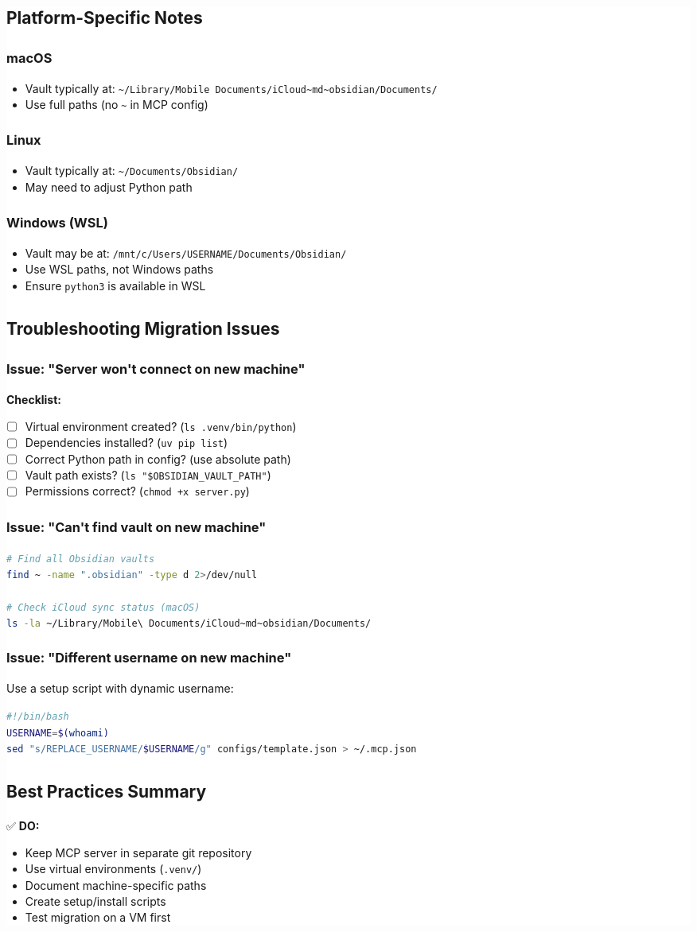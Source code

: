 ## Platform-Specific Notes

### macOS
- Vault typically at: `~/Library/Mobile Documents/iCloud~md~obsidian/Documents/`
- Use full paths (no `~` in MCP config)

### Linux
- Vault typically at: `~/Documents/Obsidian/`
- May need to adjust Python path

### Windows (WSL)
- Vault may be at: `/mnt/c/Users/USERNAME/Documents/Obsidian/`
- Use WSL paths, not Windows paths
- Ensure `python3` is available in WSL

## Troubleshooting Migration Issues

### Issue: "Server won't connect on new machine"

**Checklist:**
- [ ] Virtual environment created? (`ls .venv/bin/python`)
- [ ] Dependencies installed? (`uv pip list`)
- [ ] Correct Python path in config? (use absolute path)
- [ ] Vault path exists? (`ls "$OBSIDIAN_VAULT_PATH"`)
- [ ] Permissions correct? (`chmod +x server.py`)

### Issue: "Can't find vault on new machine"

```bash
# Find all Obsidian vaults
find ~ -name ".obsidian" -type d 2>/dev/null

# Check iCloud sync status (macOS)
ls -la ~/Library/Mobile\ Documents/iCloud~md~obsidian/Documents/
```

### Issue: "Different username on new machine"

Use a setup script with dynamic username:

```bash
#!/bin/bash
USERNAME=$(whoami)
sed "s/REPLACE_USERNAME/$USERNAME/g" configs/template.json > ~/.mcp.json
```

## Best Practices Summary

✅ **DO:**
- Keep MCP server in separate git repository
- Use virtual environments (`.venv/`)
- Document machine-specific paths
- Create setup/install scripts
- Test migration on a VM first
